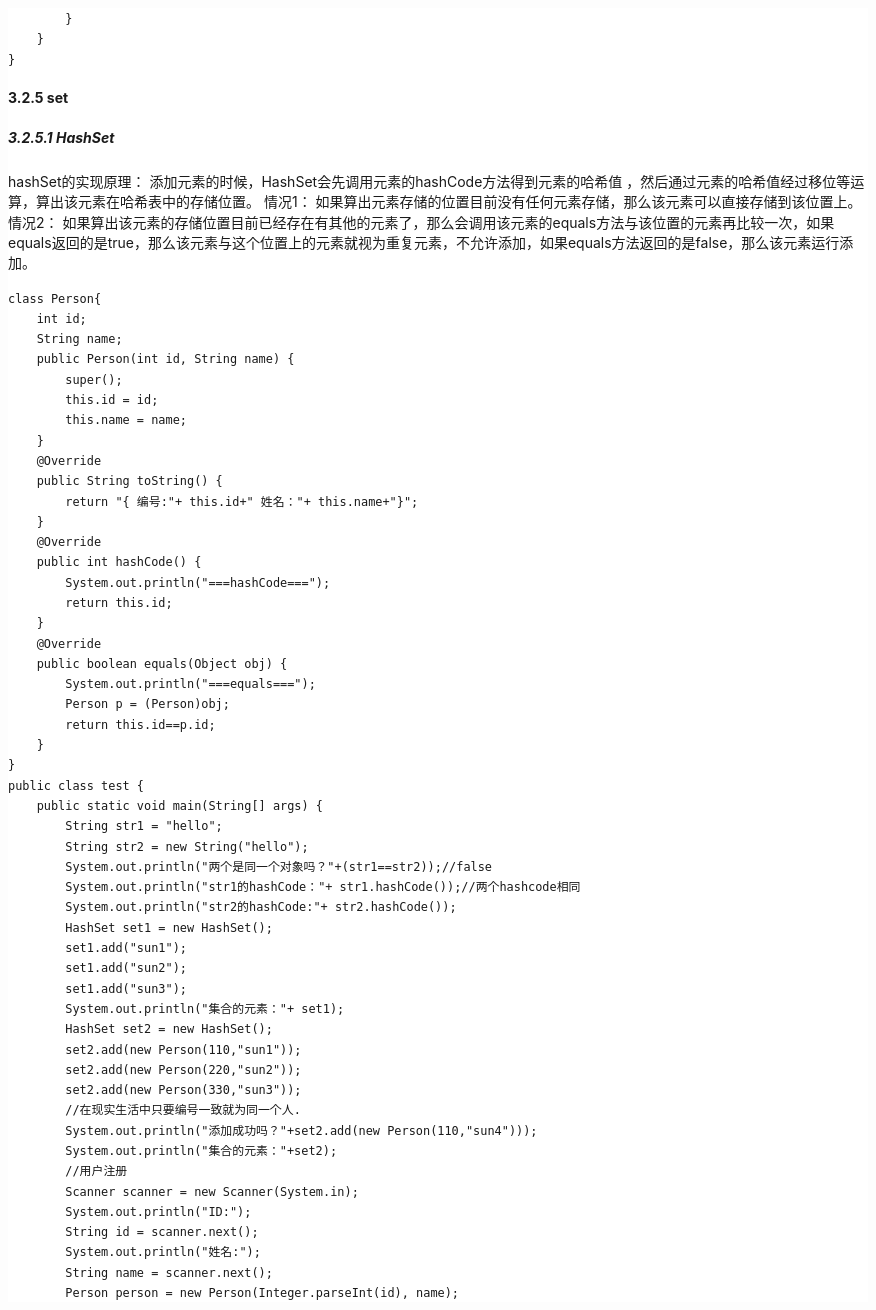 ~~~
		}
	}
}
~~~
#### 3.2.5 set
##### 3.2.5.1 HashSet
hashSet的实现原理：
添加元素的时候，HashSet会先调用元素的hashCode方法得到元素的哈希值 ，然后通过元素的哈希值经过移位等运算，算出该元素在哈希表中的存储位置。
情况1： 如果算出元素存储的位置目前没有任何元素存储，那么该元素可以直接存储到该位置上。
情况2： 如果算出该元素的存储位置目前已经存在有其他的元素了，那么会调用该元素的equals方法与该位置的元素再比较一次，如果equals返回的是true，那么该元素与这个位置上的元素就视为重复元素，不允许添加，如果equals方法返回的是false，那么该元素运行添加。
~~~
class Person{
	int id;
	String name;
	public Person(int id, String name) {
		super();
		this.id = id;
		this.name = name;
	}
	@Override
	public String toString() {
		return "{ 编号:"+ this.id+" 姓名："+ this.name+"}";
	}
	@Override
	public int hashCode() {
		System.out.println("===hashCode===");
		return this.id;
	}
	@Override
	public boolean equals(Object obj) {
		System.out.println("===equals===");
		Person p = (Person)obj;
		return this.id==p.id;
	}
}
public class test {
	public static void main(String[] args) {
		String str1 = "hello";
		String str2 = new String("hello");
		System.out.println("两个是同一个对象吗？"+(str1==str2));//false
		System.out.println("str1的hashCode："+ str1.hashCode());//两个hashcode相同
		System.out.println("str2的hashCode:"+ str2.hashCode());
		HashSet set1 = new HashSet();
		set1.add("sun1");
		set1.add("sun2");
		set1.add("sun3");
		System.out.println("集合的元素："+ set1);
		HashSet set2 = new HashSet();
		set2.add(new Person(110,"sun1"));
		set2.add(new Person(220,"sun2"));
		set2.add(new Person(330,"sun3"));
		//在现实生活中只要编号一致就为同一个人.
		System.out.println("添加成功吗？"+set2.add(new Person(110,"sun4")));
		System.out.println("集合的元素："+set2);
		//用户注册
		Scanner scanner = new Scanner(System.in);
		System.out.println("ID:");
		String id = scanner.next();
		System.out.println("姓名:");
		String name = scanner.next();
		Person person = new Person(Integer.parseInt(id), name);
~~~